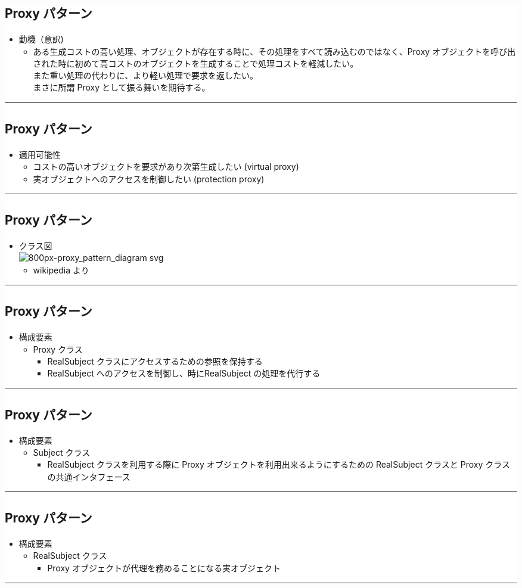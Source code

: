 
## Proxy パターン

- 動機（意訳)
  - ある生成コストの高い処理、オブジェクトが存在する時に、その処理をすべて読み込むのではなく、Proxy オブジェクトを呼び出された時に初めて高コストのオブジェクトを生成することで処理コストを軽減したい。  
また重い処理の代わりに、より軽い処理で要求を返したい。  
まさに所謂 Proxy として振る舞いを期待する。

---

## Proxy パターン

- 適用可能性
  - コストの高いオブジェクトを要求があり次第生成したい (virtual proxy)
  - 実オブジェクトへのアクセスを制御したい (protection proxy)

---

## Proxy パターン

- クラス図  
![800px-proxy_pattern_diagram svg](https://user-images.githubusercontent.com/1944039/29357586-0846f9f2-82b3-11e7-8b0b-e70051cfcf5b.png)
  - wikipedia  より

---

## Proxy パターン

- 構成要素
  - Proxy クラス
    - RealSubject クラスにアクセスするための参照を保持する
    - RealSubject へのアクセスを制御し、時にRealSubject の処理を代行する

---

## Proxy パターン

- 構成要素
  - Subject クラス
    - RealSubject クラスを利用する際に Proxy オブジェクトを利用出来るようにするための RealSubject クラスと Proxy クラスの共通インタフェース
---

## Proxy パターン

- 構成要素
  - RealSubject クラス
    - Proxy オブジェクトが代理を務めることになる実オブジェクト

---
